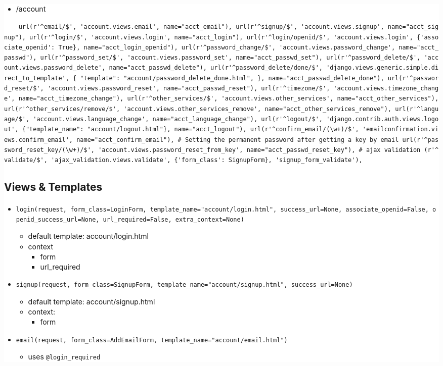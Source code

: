 * /account

`   
	url(r'^email/$', 'account.views.email', name="acct_email"),
    url(r'^signup/$', 'account.views.signup', name="acct_signup"),
    url(r'^login/$', 'account.views.login', name="acct_login"),
    url(r'^login/openid/$', 'account.views.login', {'associate_openid': True},
        name="acct_login_openid"),
    url(r'^password_change/$', 'account.views.password_change', name="acct_passwd"),
    url(r'^password_set/$', 'account.views.password_set', name="acct_passwd_set"),
    url(r'^password_delete/$', 'account.views.password_delete', name="acct_passwd_delete"),
    url(r'^password_delete/done/$', 'django.views.generic.simple.direct_to_template', {
        "template": "account/password_delete_done.html",
    }, name="acct_passwd_delete_done"),
    url(r'^password_reset/$', 'account.views.password_reset', name="acct_passwd_reset"),
    url(r'^timezone/$', 'account.views.timezone_change', name="acct_timezone_change"),
    url(r'^other_services/$', 'account.views.other_services', name="acct_other_services"),
    url(r'^other_services/remove/$', 'account.views.other_services_remove', name="acct_other_services_remove"),
    url(r'^language/$', 'account.views.language_change', name="acct_language_change"),
    url(r'^logout/$', 'django.contrib.auth.views.logout', {"template_name": "account/logout.html"}, name="acct_logout"),
    url(r'^confirm_email/(\w+)/$', 'emailconfirmation.views.confirm_email', name="acct_confirm_email"),
    # Setting the permanent password after getting a key by email
    url(r'^password_reset_key/(\w+)/$', 'account.views.password_reset_from_key', name="acct_passwd_reset_key"),
    # ajax validation
    (r'^validate/$', 'ajax_validation.views.validate', {'form_class': SignupForm}, 'signup_form_validate'),`

Views & Templates
-----------------

* `login(request, form_class=LoginForm, template_name="account/login.html",
          success_url=None, associate_openid=False, openid_success_url=None,
          url_required=False, extra_context=None)`

	* default template: account/login.html
	* context
		* form
		* url_required

* `signup(request, form_class=SignupForm, template_name="account/signup.html", success_url=None)`
	
	* default template: account/signup.html
	* context:
		* form

* `email(request, form_class=AddEmailForm, template_name="account/email.html")`
	* uses `@login_required`

